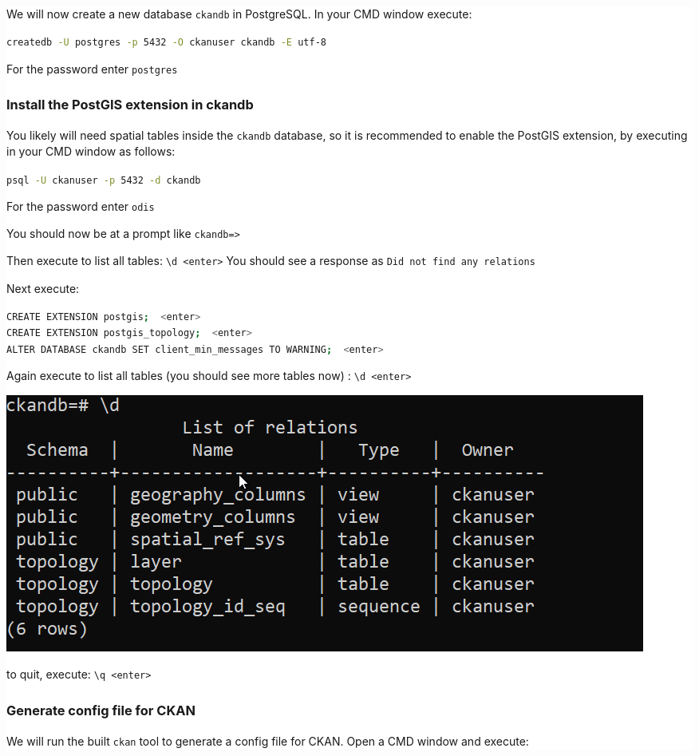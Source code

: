 We will now create a new database `ckandb` in PostgreSQL.  In your CMD window
execute:

```bash
createdb -U postgres -p 5432 -O ckanuser ckandb -E utf-8
```
For the password enter `postgres`

### Install the PostGIS extension in ckandb

You likely will need spatial tables inside the `ckandb` database, so it 
is recommended to enable the PostGIS extension, by executing in your 
CMD window as follows:

```bash
psql -U ckanuser -p 5432 -d ckandb
```
For the password enter `odis`

You should now be at a prompt like `ckandb=>`

Then execute to list all tables: `\d <enter>`
You should see a response as `Did not find any relations`

Next execute:
```bash
CREATE EXTENSION postgis;  <enter>
CREATE EXTENSION postgis_topology;  <enter>
ALTER DATABASE ckandb SET client_min_messages TO WARNING;  <enter>
```
Again execute to list all tables (you should see more tables now) : `\d <enter>`

![PG table install](./images/postgis-table-install.png)

to quit, execute: `\q <enter>`

### Generate config file for CKAN

We will run the built `ckan` tool to generate a config file for CKAN.  Open a 
CMD window and execute:
